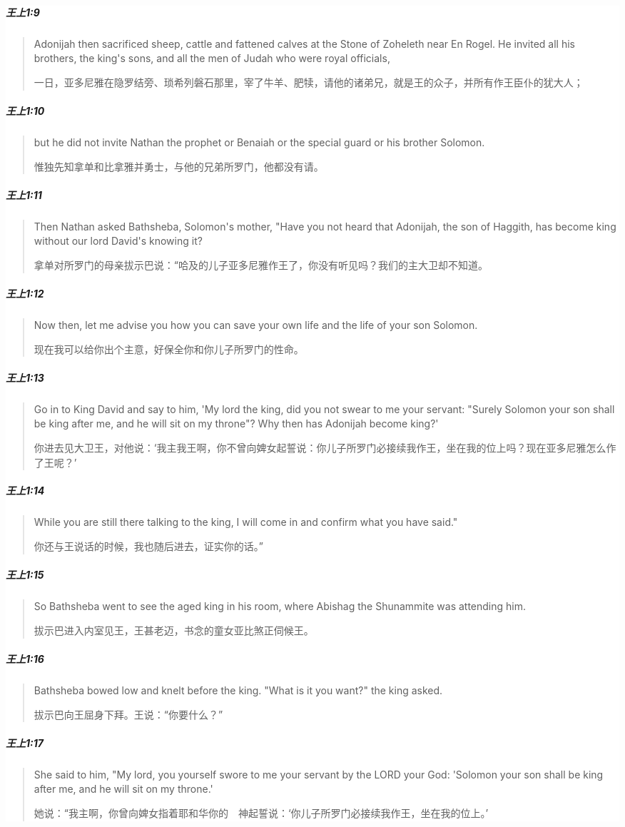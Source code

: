 
##### 王上1:9
> Adonijah then sacrificed sheep, cattle and fattened calves at the Stone of Zoheleth near En Rogel. He invited all his brothers, the king's sons, and all the men of Judah who were royal officials,
>
> 一日，亚多尼雅在隐罗结旁、琐希列磐石那里，宰了牛羊、肥犊，请他的诸弟兄，就是王的众子，并所有作王臣仆的犹大人；


##### 王上1:10
> but he did not invite Nathan the prophet or Benaiah or the special guard or his brother Solomon.
>
> 惟独先知拿单和比拿雅并勇士，与他的兄弟所罗门，他都没有请。


##### 王上1:11
> Then Nathan asked Bathsheba, Solomon's mother, "Have you not heard that Adonijah, the son of Haggith, has become king without our lord David's knowing it?
>
> 拿单对所罗门的母亲拔示巴说：“哈及的儿子亚多尼雅作王了，你没有听见吗？我们的主大卫却不知道。


##### 王上1:12
> Now then, let me advise you how you can save your own life and the life of your son Solomon.
>
> 现在我可以给你出个主意，好保全你和你儿子所罗门的性命。


##### 王上1:13
> Go in to King David and say to him, 'My lord the king, did you not swear to me your servant: "Surely Solomon your son shall be king after me, and he will sit on my throne"? Why then has Adonijah become king?'
>
> 你进去见大卫王，对他说：‘我主我王啊，你不曾向婢女起誓说：你儿子所罗门必接续我作王，坐在我的位上吗？现在亚多尼雅怎么作了王呢？’


##### 王上1:14
> While you are still there talking to the king, I will come in and confirm what you have said."
>
> 你还与王说话的时候，我也随后进去，证实你的话。”


##### 王上1:15
> So Bathsheba went to see the aged king in his room, where Abishag the Shunammite was attending him.
>
> 拔示巴进入内室见王，王甚老迈，书念的童女亚比煞正伺候王。


##### 王上1:16
> Bathsheba bowed low and knelt before the king. "What is it you want?" the king asked.
>
> 拔示巴向王屈身下拜。王说：“你要什么？”


##### 王上1:17
> She said to him, "My lord, you yourself swore to me your servant by the LORD your God: 'Solomon your son shall be king after me, and he will sit on my throne.'
>
> 她说：“我主啊，你曾向婢女指着耶和华你的　神起誓说：‘你儿子所罗门必接续我作王，坐在我的位上。’
